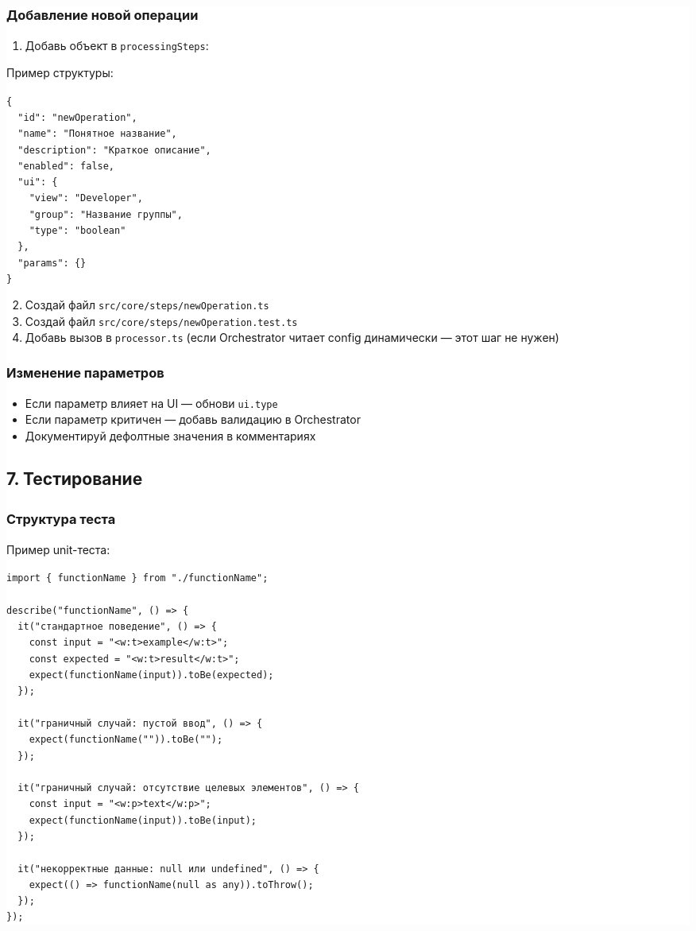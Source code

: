 ### Добавление новой операции

1. Добавь объект в `processingSteps`:

Пример структуры:

    {
      "id": "newOperation",
      "name": "Понятное название",
      "description": "Краткое описание",
      "enabled": false,
      "ui": {
        "view": "Developer",
        "group": "Название группы",
        "type": "boolean"
      },
      "params": {}
    }

2. Создай файл `src/core/steps/newOperation.ts`
3. Создай файл `src/core/steps/newOperation.test.ts`
4. Добавь вызов в `processor.ts` (если Orchestrator читает config динамически — этот шаг не нужен)

### Изменение параметров

- Если параметр влияет на UI — обнови `ui.type`
- Если параметр критичен — добавь валидацию в Orchestrator
- Документируй дефолтные значения в комментариях

## 7. Тестирование

### Структура теста

Пример unit-теста:

    import { functionName } from "./functionName";

    describe("functionName", () => {
      it("стандартное поведение", () => {
        const input = "<w:t>example</w:t>";
        const expected = "<w:t>result</w:t>";
        expect(functionName(input)).toBe(expected);
      });

      it("граничный случай: пустой ввод", () => {
        expect(functionName("")).toBe("");
      });

      it("граничный случай: отсутствие целевых элементов", () => {
        const input = "<w:p>text</w:p>";
        expect(functionName(input)).toBe(input);
      });

      it("некорректные данные: null или undefined", () => {
        expect(() => functionName(null as any)).toThrow();
      });
    });

